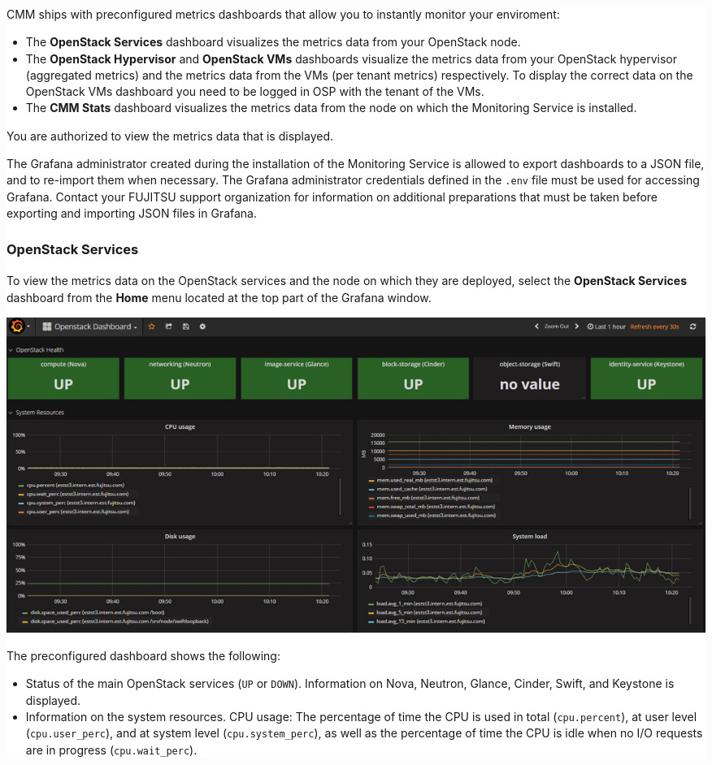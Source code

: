 CMM ships with preconfigured metrics dashboards that allow you to instantly monitor your
enviroment:

- The **OpenStack Services** dashboard visualizes the metrics data from your OpenStack node.
- The **OpenStack Hypervisor** and **OpenStack VMs** dashboards visualize the metrics data from your 
  OpenStack hypervisor (aggregated metrics) and the  metrics data from the VMs (per tenant metrics) respectively. 
  To display the correct data on the OpenStack VMs dashboard you need to be logged in OSP with the tenant of the VMs.
- The **CMM Stats** dashboard visualizes the metrics data from the node on which the Monitoring Service
  is installed.

You are authorized to view the metrics data that is displayed.

The Grafana administrator created during the installation of the Monitoring Service is allowed
to export dashboards to a JSON file, and to re-import them when necessary. The Grafana
administrator credentials defined in the `.env` file must be used for accessing Grafana. Contact
your FUJITSU support organization for information on additional preparations that must be taken
before exporting and importing JSON files in Grafana.


### OpenStack Services

To view the metrics data on the OpenStack services and the node on which they are deployed,
select the **OpenStack Services** dashboard from the **Home** menu located at the top part of the
Grafana window.

![OpenStack](./images/openstack_01.png)

The preconfigured dashboard shows the following:

- Status of the main OpenStack services (`UP` or `DOWN`). Information on Nova, Neutron, Glance,
  Cinder, Swift, and Keystone is displayed.
- Information on the system resources.
  CPU usage: The percentage of time the CPU is used in total (`cpu.percent`), at user level
  (`cpu.user_perc`), and at system level (`cpu.system_perc`), as well as the percentage of time
  the CPU is idle when no I/O requests are in progress (`cpu.wait_perc`).
  
